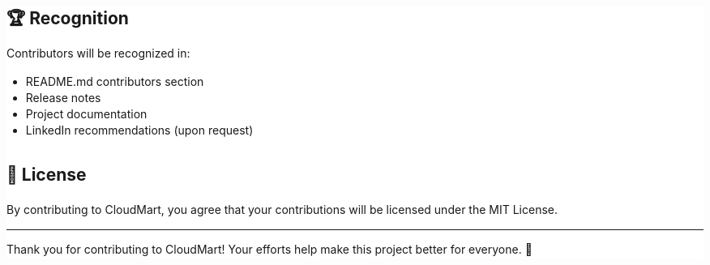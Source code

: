 ## 🏆 **Recognition**

Contributors will be recognized in:
- README.md contributors section
- Release notes
- Project documentation
- LinkedIn recommendations (upon request)

## 📄 **License**

By contributing to CloudMart, you agree that your contributions will be licensed under the MIT License.

---

Thank you for contributing to CloudMart! Your efforts help make this project better for everyone. 🚀
